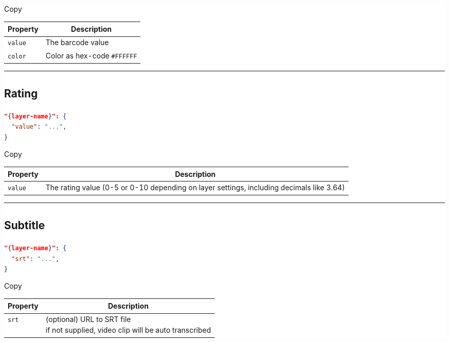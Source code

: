 Copy

| Property | Description |
| --- | --- |
| `value` | The barcode value |
| `color` | Color as hex-code `#FFFFFF` |

* * *

## Rating

```  json
"{layer-name}": {
  "value": "...",
}
```

Copy

| Property | Description |
| --- | --- |
| `value` | The rating value (0-5 or 0-10 depending on layer settings, including decimals like 3.64) |

* * *

## Subtitle

```  json
"{layer-name}": {
  "srt": "...",
}
```

Copy

| Property | Description |
| --- | --- |
| `srt` | (optional) URL to SRT file <br> if not supplied, video clip will be auto transcribed |
